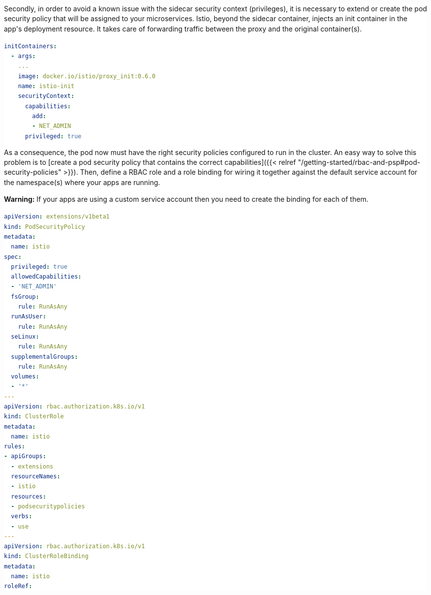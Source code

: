 Secondly, in order to avoid a known issue with the sidecar security context (privileges), it is necessary to extend or create the pod security policy that will be assigned to your microservices. Istio, beyond the sidecar container, injects an init container in the app's deployment resource. It takes care of forwarding traffic between the proxy and the original container(s).

```yaml
initContainers:
  - args:
    ...
    image: docker.io/istio/proxy_init:0.6.0
    name: istio-init
    securityContext:
      capabilities:
        add:
        - NET_ADMIN
      privileged: true
```

As a consequence, the pod now must have the right security policies configured to run in the cluster. An easy way to solve this problem is to [create a pod security policy that contains the correct capabilities]({{< relref "/getting-started/rbac-and-psp#pod-security-policies" >}}). Then, define a RBAC role and a role binding for wiring it together against the default service account for the namespace(s) where your apps are running.

__Warning:__ If your apps are using a custom service account then you need to create the binding for each of them.

```yaml
apiVersion: extensions/v1beta1
kind: PodSecurityPolicy
metadata:
  name: istio
spec:
  privileged: true
  allowedCapabilities:
  - 'NET_ADMIN'
  fsGroup:
    rule: RunAsAny
  runAsUser:
    rule: RunAsAny
  seLinux:
    rule: RunAsAny
  supplementalGroups:
    rule: RunAsAny
  volumes:
  - '*'
---
apiVersion: rbac.authorization.k8s.io/v1
kind: ClusterRole
metadata:
  name: istio
rules:
- apiGroups:
  - extensions
  resourceNames:
  - istio
  resources:
  - podsecuritypolicies
  verbs:
  - use
---
apiVersion: rbac.authorization.k8s.io/v1
kind: ClusterRoleBinding
metadata:
  name: istio
roleRef:
```